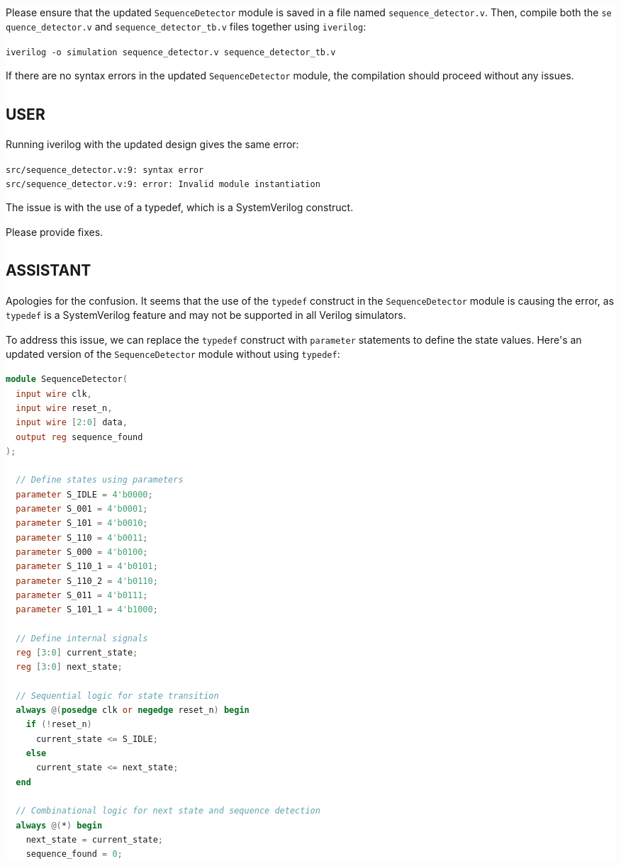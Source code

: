 Please ensure that the updated `SequenceDetector` module is saved in a file named `sequence_detector.v`. Then, compile both the `sequence_detector.v` and `sequence_detector_tb.v` files together using `iverilog`:

```
iverilog -o simulation sequence_detector.v sequence_detector_tb.v
```

If there are no syntax errors in the updated `SequenceDetector` module, the compilation should proceed without any issues.

## USER
Running iverilog with the updated design gives the same error:
```
src/sequence_detector.v:9: syntax error
src/sequence_detector.v:9: error: Invalid module instantiation
```
The issue is with the use of a typedef, which is a SystemVerilog construct.

Please provide fixes.

## ASSISTANT
Apologies for the confusion. It seems that the use of the `typedef` construct in the `SequenceDetector` module is causing the error, as `typedef` is a SystemVerilog feature and may not be supported in all Verilog simulators.

To address this issue, we can replace the `typedef` construct with `parameter` statements to define the state values. Here's an updated version of the `SequenceDetector` module without using `typedef`:

```verilog
module SequenceDetector(
  input wire clk,
  input wire reset_n,
  input wire [2:0] data,
  output reg sequence_found
);

  // Define states using parameters
  parameter S_IDLE = 4'b0000;
  parameter S_001 = 4'b0001;
  parameter S_101 = 4'b0010;
  parameter S_110 = 4'b0011;
  parameter S_000 = 4'b0100;
  parameter S_110_1 = 4'b0101;
  parameter S_110_2 = 4'b0110;
  parameter S_011 = 4'b0111;
  parameter S_101_1 = 4'b1000;

  // Define internal signals
  reg [3:0] current_state;
  reg [3:0] next_state;

  // Sequential logic for state transition
  always @(posedge clk or negedge reset_n) begin
    if (!reset_n)
      current_state <= S_IDLE;
    else
      current_state <= next_state;
  end

  // Combinational logic for next state and sequence detection
  always @(*) begin
    next_state = current_state;
    sequence_found = 0;
```